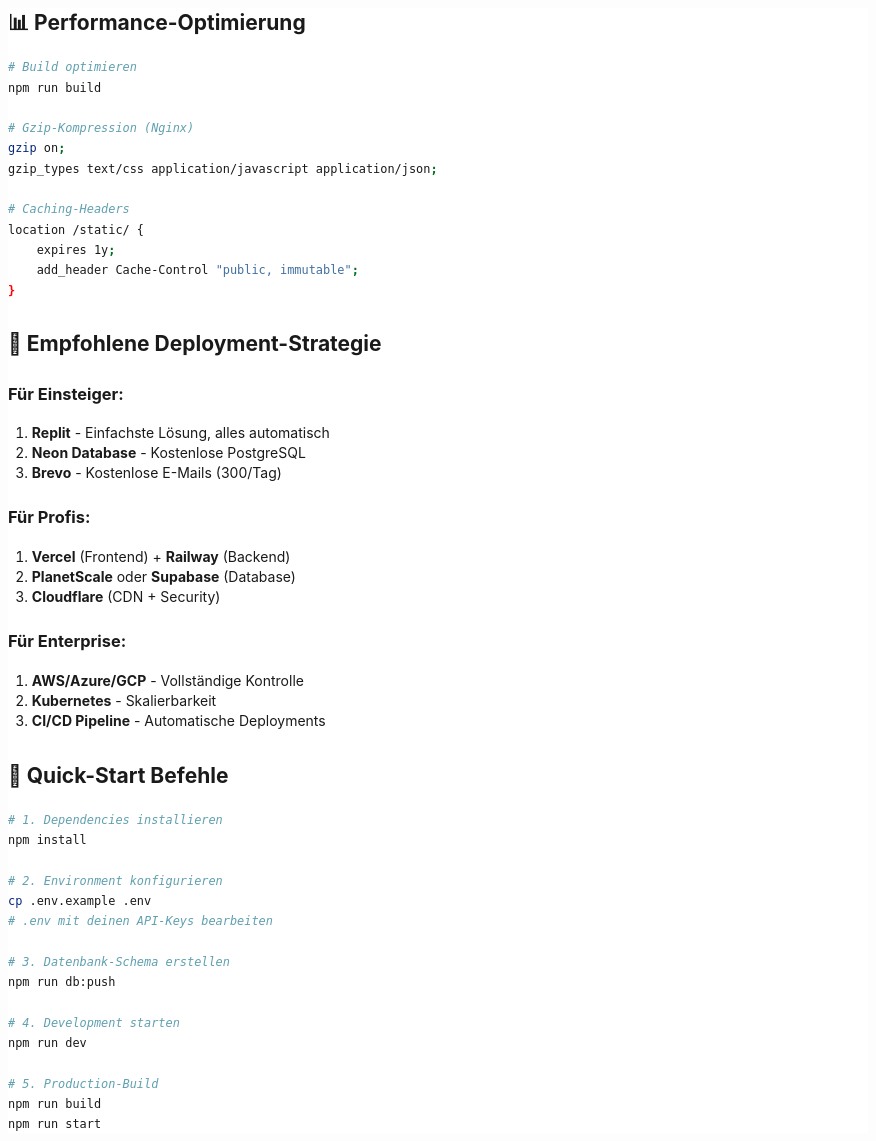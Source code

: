 ## 📊 Performance-Optimierung

```bash
# Build optimieren
npm run build

# Gzip-Kompression (Nginx)
gzip on;
gzip_types text/css application/javascript application/json;

# Caching-Headers
location /static/ {
    expires 1y;
    add_header Cache-Control "public, immutable";
}
```

## 🎯 Empfohlene Deployment-Strategie

### **Für Einsteiger:**
1. **Replit** - Einfachste Lösung, alles automatisch
2. **Neon Database** - Kostenlose PostgreSQL
3. **Brevo** - Kostenlose E-Mails (300/Tag)

### **Für Profis:**
1. **Vercel** (Frontend) + **Railway** (Backend)
2. **PlanetScale** oder **Supabase** (Database)
3. **Cloudflare** (CDN + Security)

### **Für Enterprise:**
1. **AWS/Azure/GCP** - Vollständige Kontrolle
2. **Kubernetes** - Skalierbarkeit
3. **CI/CD Pipeline** - Automatische Deployments

## 🚀 Quick-Start Befehle

```bash
# 1. Dependencies installieren
npm install

# 2. Environment konfigurieren
cp .env.example .env
# .env mit deinen API-Keys bearbeiten

# 3. Datenbank-Schema erstellen
npm run db:push

# 4. Development starten
npm run dev

# 5. Production-Build
npm run build
npm run start
```
